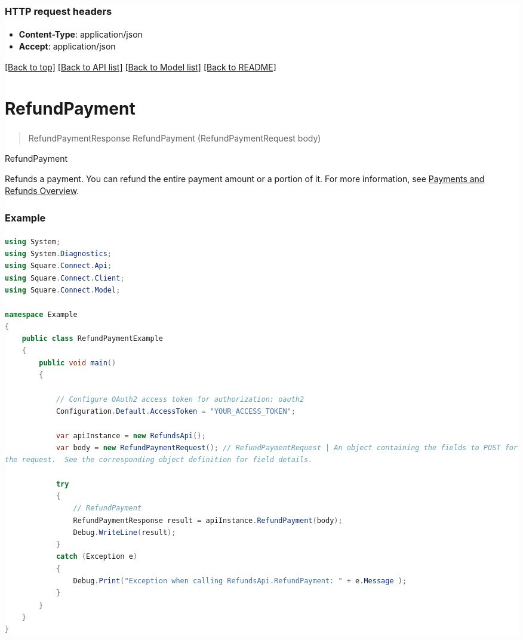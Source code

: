 ### HTTP request headers

 - **Content-Type**: application/json
 - **Accept**: application/json

[[Back to top]](#) [[Back to API list]](../README.md#documentation-for-api-endpoints) [[Back to Model list]](../README.md#documentation-for-models) [[Back to README]](../README.md)

<a name="refundpayment"></a>
# **RefundPayment**
> RefundPaymentResponse RefundPayment (RefundPaymentRequest body)

RefundPayment

Refunds a payment. You can refund the entire payment amount or a  portion of it. For more information, see  [Payments and Refunds Overview](/payments-api/overview).

### Example
```csharp
using System;
using System.Diagnostics;
using Square.Connect.Api;
using Square.Connect.Client;
using Square.Connect.Model;

namespace Example
{
    public class RefundPaymentExample
    {
        public void main()
        {
            
            // Configure OAuth2 access token for authorization: oauth2
            Configuration.Default.AccessToken = "YOUR_ACCESS_TOKEN";

            var apiInstance = new RefundsApi();
            var body = new RefundPaymentRequest(); // RefundPaymentRequest | An object containing the fields to POST for the request.  See the corresponding object definition for field details.

            try
            {
                // RefundPayment
                RefundPaymentResponse result = apiInstance.RefundPayment(body);
                Debug.WriteLine(result);
            }
            catch (Exception e)
            {
                Debug.Print("Exception when calling RefundsApi.RefundPayment: " + e.Message );
            }
        }
    }
}
```
